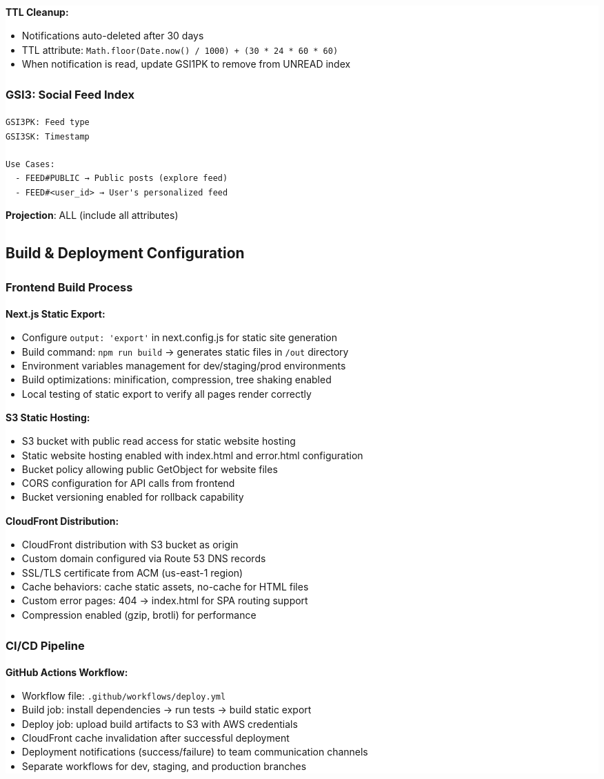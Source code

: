 **TTL Cleanup:**
- Notifications auto-deleted after 30 days
- TTL attribute: `Math.floor(Date.now() / 1000) + (30 * 24 * 60 * 60)`
- When notification is read, update GSI1PK to remove from UNREAD index

### GSI3: Social Feed Index

```
GSI3PK: Feed type
GSI3SK: Timestamp

Use Cases:
  - FEED#PUBLIC → Public posts (explore feed)
  - FEED#<user_id> → User's personalized feed
```

**Projection**: ALL (include all attributes)

## Build & Deployment Configuration

### Frontend Build Process

**Next.js Static Export:**
- Configure `output: 'export'` in next.config.js for static site generation
- Build command: `npm run build` → generates static files in `/out` directory
- Environment variables management for dev/staging/prod environments
- Build optimizations: minification, compression, tree shaking enabled
- Local testing of static export to verify all pages render correctly

**S3 Static Hosting:**
- S3 bucket with public read access for static website hosting
- Static website hosting enabled with index.html and error.html configuration
- Bucket policy allowing public GetObject for website files
- CORS configuration for API calls from frontend
- Bucket versioning enabled for rollback capability

**CloudFront Distribution:**
- CloudFront distribution with S3 bucket as origin
- Custom domain configured via Route 53 DNS records
- SSL/TLS certificate from ACM (us-east-1 region)
- Cache behaviors: cache static assets, no-cache for HTML files
- Custom error pages: 404 → index.html for SPA routing support
- Compression enabled (gzip, brotli) for performance

### CI/CD Pipeline

**GitHub Actions Workflow:**
- Workflow file: `.github/workflows/deploy.yml`
- Build job: install dependencies → run tests → build static export
- Deploy job: upload build artifacts to S3 with AWS credentials
- CloudFront cache invalidation after successful deployment
- Deployment notifications (success/failure) to team communication channels
- Separate workflows for dev, staging, and production branches
